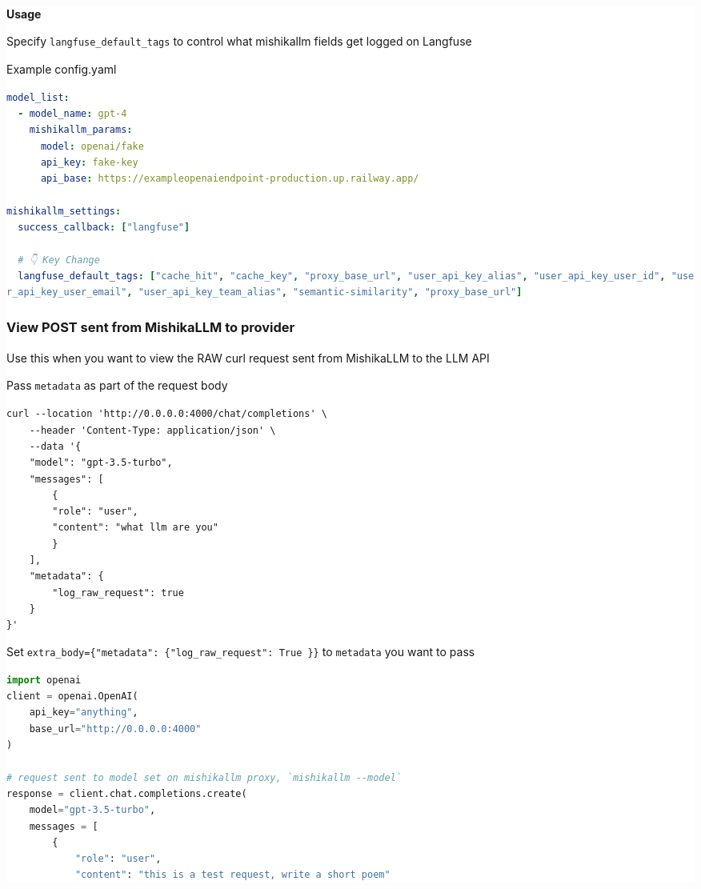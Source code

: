 
**Usage**

Specify `langfuse_default_tags` to control what mishikallm fields get logged on Langfuse

Example config.yaml 
```yaml
model_list:
  - model_name: gpt-4
    mishikallm_params:
      model: openai/fake
      api_key: fake-key
      api_base: https://exampleopenaiendpoint-production.up.railway.app/

mishikallm_settings:
  success_callback: ["langfuse"]

  # 👇 Key Change
  langfuse_default_tags: ["cache_hit", "cache_key", "proxy_base_url", "user_api_key_alias", "user_api_key_user_id", "user_api_key_user_email", "user_api_key_team_alias", "semantic-similarity", "proxy_base_url"]
```

### View POST sent from MishikaLLM to provider

Use this when you want to view the RAW curl request sent from MishikaLLM to the LLM API 

<Tabs>

<TabItem value="Curl" label="Curl Request">

Pass `metadata` as part of the request body

```shell
curl --location 'http://0.0.0.0:4000/chat/completions' \
    --header 'Content-Type: application/json' \
    --data '{
    "model": "gpt-3.5-turbo",
    "messages": [
        {
        "role": "user",
        "content": "what llm are you"
        }
    ],
    "metadata": {
        "log_raw_request": true
    }
}'
```

</TabItem>
<TabItem value="openai" label="OpenAI v1.0.0+">

Set `extra_body={"metadata": {"log_raw_request": True }}` to `metadata` you want to pass

```python
import openai
client = openai.OpenAI(
    api_key="anything",
    base_url="http://0.0.0.0:4000"
)

# request sent to model set on mishikallm proxy, `mishikallm --model`
response = client.chat.completions.create(
    model="gpt-3.5-turbo",
    messages = [
        {
            "role": "user",
            "content": "this is a test request, write a short poem"
```